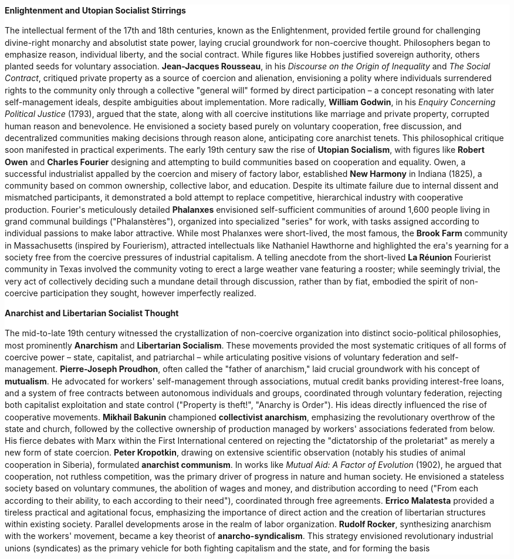 **Enlightenment and Utopian Socialist Stirrings**

The intellectual ferment of the 17th and 18th centuries, known as the Enlightenment, provided fertile ground for challenging divine-right monarchy and absolutist state power, laying crucial groundwork for non-coercive thought. Philosophers began to emphasize reason, individual liberty, and the social contract. While figures like Hobbes justified sovereign authority, others planted seeds for voluntary association. **Jean-Jacques Rousseau**, in his *Discourse on the Origin of Inequality* and *The Social Contract*, critiqued private property as a source of coercion and alienation, envisioning a polity where individuals surrendered rights to the community only through a collective "general will" formed by direct participation – a concept resonating with later self-management ideals, despite ambiguities about implementation. More radically, **William Godwin**, in his *Enquiry Concerning Political Justice* (1793), argued that the state, along with all coercive institutions like marriage and private property, corrupted human reason and benevolence. He envisioned a society based purely on voluntary cooperation, free discussion, and decentralized communities making decisions through reason alone, anticipating core anarchist tenets. This philosophical critique soon manifested in practical experiments. The early 19th century saw the rise of **Utopian Socialism**, with figures like **Robert Owen** and **Charles Fourier** designing and attempting to build communities based on cooperation and equality. Owen, a successful industrialist appalled by the coercion and misery of factory labor, established **New Harmony** in Indiana (1825), a community based on common ownership, collective labor, and education. Despite its ultimate failure due to internal dissent and mismatched participants, it demonstrated a bold attempt to replace competitive, hierarchical industry with cooperative production. Fourier's meticulously detailed **Phalanxes** envisioned self-sufficient communities of around 1,600 people living in grand communal buildings ("Phalanstères"), organized into specialized "series" for work, with tasks assigned according to individual passions to make labor attractive. While most Phalanxes were short-lived, the most famous, the **Brook Farm** community in Massachusetts (inspired by Fourierism), attracted intellectuals like Nathaniel Hawthorne and highlighted the era's yearning for a society free from the coercive pressures of industrial capitalism. A telling anecdote from the short-lived **La Réunion** Fourierist community in Texas involved the community voting to erect a large weather vane featuring a rooster; while seemingly trivial, the very act of collectively deciding such a mundane detail through discussion, rather than by fiat, embodied the spirit of non-coercive participation they sought, however imperfectly realized.

**Anarchist and Libertarian Socialist Thought**

The mid-to-late 19th century witnessed the crystallization of non-coercive organization into distinct socio-political philosophies, most prominently **Anarchism** and **Libertarian Socialism**. These movements provided the most systematic critiques of all forms of coercive power – state, capitalist, and patriarchal – while articulating positive visions of voluntary federation and self-management. **Pierre-Joseph Proudhon**, often called the "father of anarchism," laid crucial groundwork with his concept of **mutualism**. He advocated for workers' self-management through associations, mutual credit banks providing interest-free loans, and a system of free contracts between autonomous individuals and groups, coordinated through voluntary federation, rejecting both capitalist exploitation and state control ("Property is theft!", "Anarchy is Order"). His ideas directly influenced the rise of cooperative movements. **Mikhail Bakunin** championed **collectivist anarchism**, emphasizing the revolutionary overthrow of the state and church, followed by the collective ownership of production managed by workers' associations federated from below. His fierce debates with Marx within the First International centered on rejecting the "dictatorship of the proletariat" as merely a new form of state coercion. **Peter Kropotkin**, drawing on extensive scientific observation (notably his studies of animal cooperation in Siberia), formulated **anarchist communism**. In works like *Mutual Aid: A Factor of Evolution* (1902), he argued that cooperation, not ruthless competition, was the primary driver of progress in nature and human society. He envisioned a stateless society based on voluntary communes, the abolition of wages and money, and distribution according to need ("From each according to their ability, to each according to their need"), coordinated through free agreements. **Errico Malatesta** provided a tireless practical and agitational focus, emphasizing the importance of direct action and the creation of libertarian structures within existing society. Parallel developments arose in the realm of labor organization. **Rudolf Rocker**, synthesizing anarchism with the workers' movement, became a key theorist of **anarcho-syndicalism**. This strategy envisioned revolutionary industrial unions (syndicates) as the primary vehicle for both fighting capitalism and the state, and for forming the basis
